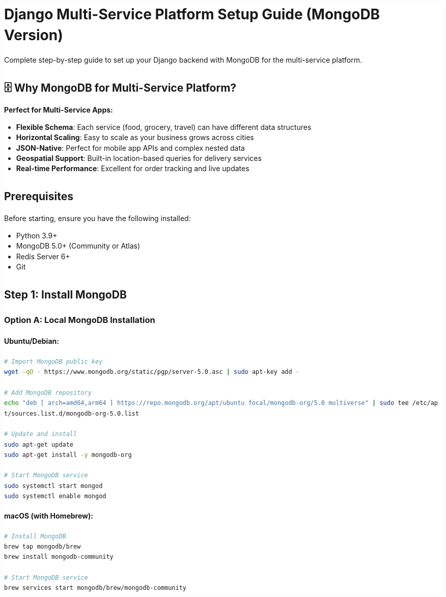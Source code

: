 # Django Multi-Service Platform Setup Guide (MongoDB Version)

Complete step-by-step guide to set up your Django backend with MongoDB for the multi-service platform.

## 🗄️ Why MongoDB for Multi-Service Platform?

**Perfect for Multi-Service Apps:**
- **Flexible Schema**: Each service (food, grocery, travel) can have different data structures
- **Horizontal Scaling**: Easy to scale as your business grows across cities
- **JSON-Native**: Perfect for mobile app APIs and complex nested data
- **Geospatial Support**: Built-in location-based queries for delivery services
- **Real-time Performance**: Excellent for order tracking and live updates

## Prerequisites

Before starting, ensure you have the following installed:
- Python 3.9+
- MongoDB 5.0+ (Community or Atlas)
- Redis Server 6+
- Git

## Step 1: Install MongoDB

### Option A: Local MongoDB Installation

#### Ubuntu/Debian:
```bash
# Import MongoDB public key
wget -qO - https://www.mongodb.org/static/pgp/server-5.0.asc | sudo apt-key add -

# Add MongoDB repository
echo "deb [ arch=amd64,arm64 ] https://repo.mongodb.org/apt/ubuntu focal/mongodb-org/5.0 multiverse" | sudo tee /etc/apt/sources.list.d/mongodb-org-5.0.list

# Update and install
sudo apt-get update
sudo apt-get install -y mongodb-org

# Start MongoDB service
sudo systemctl start mongod
sudo systemctl enable mongod
```

#### macOS (with Homebrew):
```bash
# Install MongoDB
brew tap mongodb/brew
brew install mongodb-community

# Start MongoDB service
brew services start mongodb/brew/mongodb-community
```

